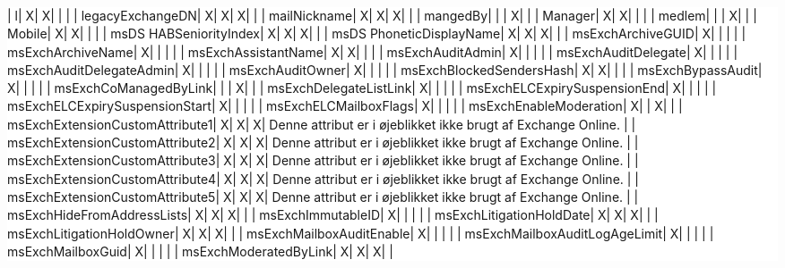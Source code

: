 | l| X| X|  |  |
| legacyExchangeDN| X| X| X|  |
| mailNickname| X| X| X|  |
| mangedBy|  |  | X|  |
| Manager| X| X|  |  |
| medlem|  |  | X|  |
| Mobile| X| X|  |  |
| msDS HABSeniorityIndex| X| X| X|  |
| msDS PhoneticDisplayName| X| X| X|  |
| msExchArchiveGUID| X|  |  |  |
| msExchArchiveName| X|  |  |  |
| msExchAssistantName| X| X|  |  |
| msExchAuditAdmin| X|  |  |  |
| msExchAuditDelegate| X|  |  |  |
| msExchAuditDelegateAdmin| X|  |  |  |
| msExchAuditOwner| X|  |  |  |
| msExchBlockedSendersHash| X| X|  |  |
| msExchBypassAudit| X|  |  |  |
| msExchCoManagedByLink|  |  | X|  |
| msExchDelegateListLink| X|  |  |  |
| msExchELCExpirySuspensionEnd| X|  |  |  |
| msExchELCExpirySuspensionStart| X|  |  |  |
| msExchELCMailboxFlags| X|  |  |  |
| msExchEnableModeration| X|  | X|  |
| msExchExtensionCustomAttribute1| X| X| X| Denne attribut er i øjeblikket ikke brugt af Exchange Online. |
| msExchExtensionCustomAttribute2| X| X| X| Denne attribut er i øjeblikket ikke brugt af Exchange Online. |
| msExchExtensionCustomAttribute3| X| X| X| Denne attribut er i øjeblikket ikke brugt af Exchange Online. |
| msExchExtensionCustomAttribute4| X| X| X| Denne attribut er i øjeblikket ikke brugt af Exchange Online. |
| msExchExtensionCustomAttribute5| X| X| X| Denne attribut er i øjeblikket ikke brugt af Exchange Online. |
| msExchHideFromAddressLists| X| X| X|  |
| msExchImmutableID| X|  |  |  |
| msExchLitigationHoldDate| X| X| X|  |
| msExchLitigationHoldOwner| X| X| X|  |
| msExchMailboxAuditEnable| X|  |  |  |
| msExchMailboxAuditLogAgeLimit| X|  |  |  |
| msExchMailboxGuid| X|  |  |  |
| msExchModeratedByLink| X| X| X|  |